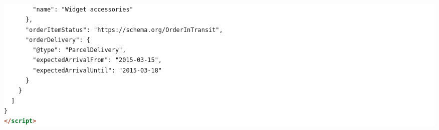 ```html
        "name": "Widget accessories"
      },
      "orderItemStatus": "https://schema.org/OrderInTransit",
      "orderDelivery": {
        "@type": "ParcelDelivery",
        "expectedArrivalFrom": "2015-03-15",
        "expectedArrivalUntil": "2015-03-18"
      }
    }
  ]
}
</script>
```
